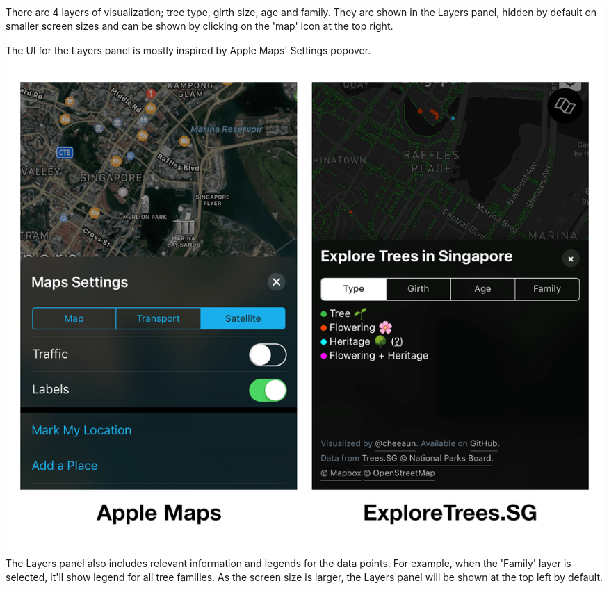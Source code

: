 There are 4 layers of visualization; tree type, girth size, age and family. They are shown in the Layers panel, hidden by default on smaller screen sizes and can be shown by clicking on the 'map' icon at the top right.

The UI for the Layers panel is mostly inspired by Apple Maps' Settings popover.

![Apple Maps Settings compared to Layers panel in ExploreTrees.SG](../images/figures/interface/apple-maps-settings-layers-panel-exploretrees-sg@2x.png)

The Layers panel also includes relevant information and legends for the data points. For example, when the 'Family' layer is selected, it'll show legend for all tree families. As the screen size is larger, the Layers panel will be shown at the top left by default.
